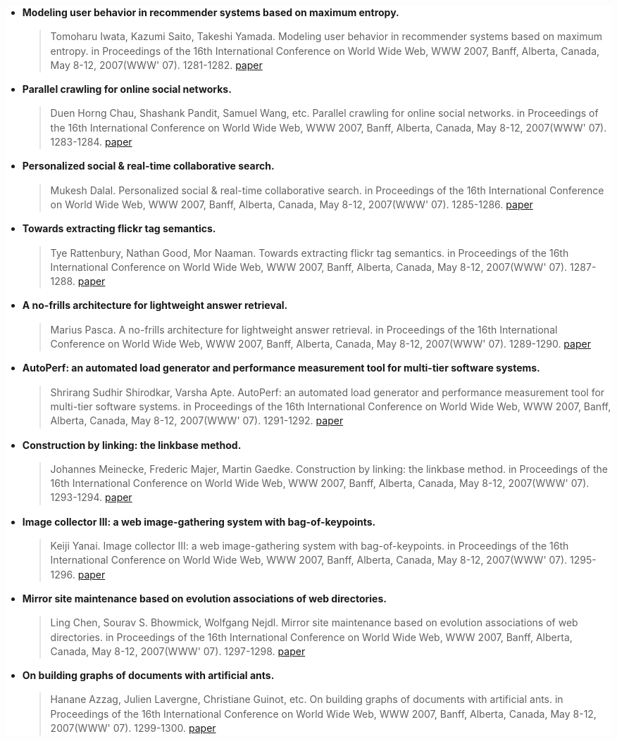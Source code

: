 
- **Modeling user behavior in recommender systems based on maximum entropy.**
    > Tomoharu Iwata, Kazumi Saito, Takeshi Yamada. Modeling user behavior in recommender systems based on maximum entropy. in Proceedings of the 16th International Conference on World Wide Web, WWW 2007, Banff, Alberta, Canada, May 8-12, 2007(WWW' 07). 1281-1282. [paper](https://doi.org/10.1145/1242572.1242808)


- **Parallel crawling for online social networks.**
    > Duen Horng Chau, Shashank Pandit, Samuel Wang, etc. Parallel crawling for online social networks. in Proceedings of the 16th International Conference on World Wide Web, WWW 2007, Banff, Alberta, Canada, May 8-12, 2007(WWW' 07). 1283-1284. [paper](https://doi.org/10.1145/1242572.1242809)


- **Personalized social &amp; real-time collaborative search.**
    > Mukesh Dalal. Personalized social &amp; real-time collaborative search. in Proceedings of the 16th International Conference on World Wide Web, WWW 2007, Banff, Alberta, Canada, May 8-12, 2007(WWW' 07). 1285-1286. [paper](https://doi.org/10.1145/1242572.1242810)


- **Towards extracting flickr tag semantics.**
    > Tye Rattenbury, Nathan Good, Mor Naaman. Towards extracting flickr tag semantics. in Proceedings of the 16th International Conference on World Wide Web, WWW 2007, Banff, Alberta, Canada, May 8-12, 2007(WWW' 07). 1287-1288. [paper](https://doi.org/10.1145/1242572.1242811)


- **A no-frills architecture for lightweight answer retrieval.**
    > Marius Pasca. A no-frills architecture for lightweight answer retrieval. in Proceedings of the 16th International Conference on World Wide Web, WWW 2007, Banff, Alberta, Canada, May 8-12, 2007(WWW' 07). 1289-1290. [paper](https://doi.org/10.1145/1242572.1242813)


- **AutoPerf: an automated load generator and performance measurement tool for multi-tier software systems.**
    > Shrirang Sudhir Shirodkar, Varsha Apte. AutoPerf: an automated load generator and performance measurement tool for multi-tier software systems. in Proceedings of the 16th International Conference on World Wide Web, WWW 2007, Banff, Alberta, Canada, May 8-12, 2007(WWW' 07). 1291-1292. [paper](https://doi.org/10.1145/1242572.1242814)


- **Construction by linking: the linkbase method.**
    > Johannes Meinecke, Frederic Majer, Martin Gaedke. Construction by linking: the linkbase method. in Proceedings of the 16th International Conference on World Wide Web, WWW 2007, Banff, Alberta, Canada, May 8-12, 2007(WWW' 07). 1293-1294. [paper](https://doi.org/10.1145/1242572.1242815)


- **Image collector III: a web image-gathering system with bag-of-keypoints.**
    > Keiji Yanai. Image collector III: a web image-gathering system with bag-of-keypoints. in Proceedings of the 16th International Conference on World Wide Web, WWW 2007, Banff, Alberta, Canada, May 8-12, 2007(WWW' 07). 1295-1296. [paper](https://doi.org/10.1145/1242572.1242816)


- **Mirror site maintenance based on evolution associations of web directories.**
    > Ling Chen, Sourav S. Bhowmick, Wolfgang Nejdl. Mirror site maintenance based on evolution associations of web directories. in Proceedings of the 16th International Conference on World Wide Web, WWW 2007, Banff, Alberta, Canada, May 8-12, 2007(WWW' 07). 1297-1298. [paper](https://doi.org/10.1145/1242572.1242817)


- **On building graphs of documents with artificial ants.**
    > Hanane Azzag, Julien Lavergne, Christiane Guinot, etc. On building graphs of documents with artificial ants. in Proceedings of the 16th International Conference on World Wide Web, WWW 2007, Banff, Alberta, Canada, May 8-12, 2007(WWW' 07). 1299-1300. [paper](https://doi.org/10.1145/1242572.1242818)
